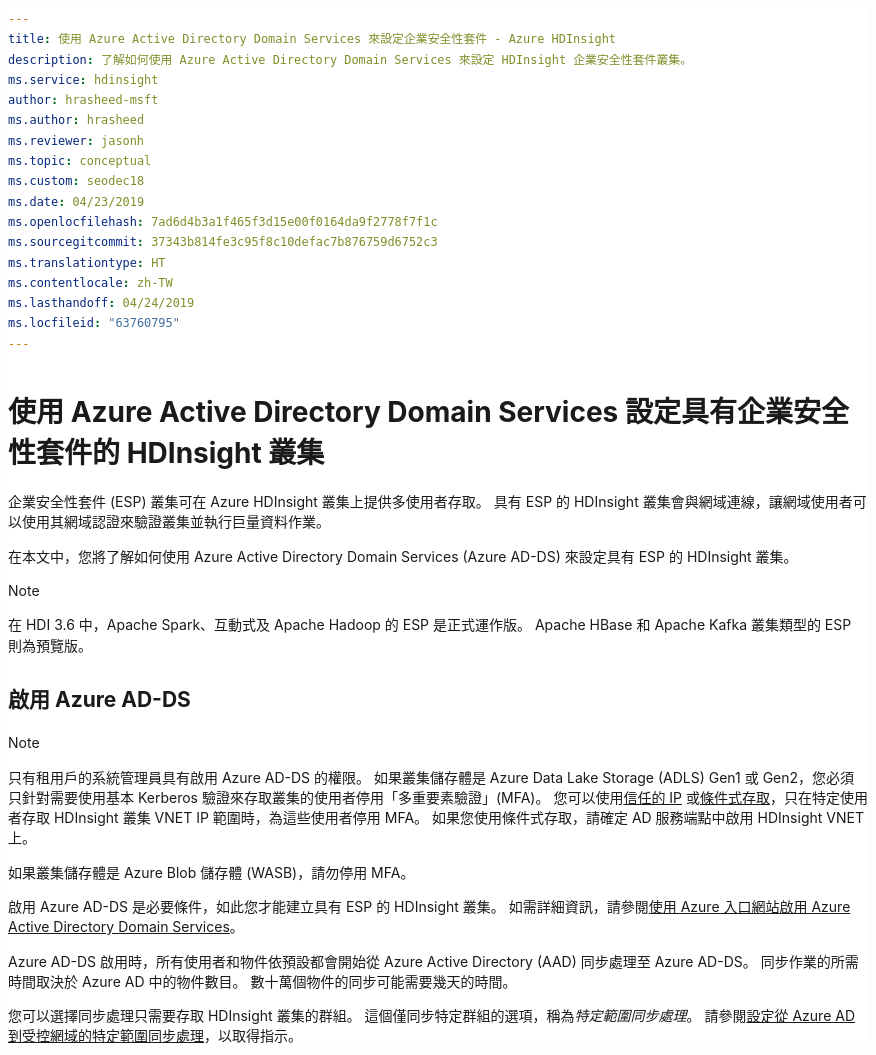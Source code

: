 ```yaml
---
title: 使用 Azure Active Directory Domain Services 來設定企業安全性套件 - Azure HDInsight
description: 了解如何使用 Azure Active Directory Domain Services 來設定 HDInsight 企業安全性套件叢集。
ms.service: hdinsight
author: hrasheed-msft
ms.author: hrasheed
ms.reviewer: jasonh
ms.topic: conceptual
ms.custom: seodec18
ms.date: 04/23/2019
ms.openlocfilehash: 7ad6d4b3a1f465f3d15e00f0164da9f2778f7f1c
ms.sourcegitcommit: 37343b814fe3c95f8c10defac7b876759d6752c3
ms.translationtype: HT
ms.contentlocale: zh-TW
ms.lasthandoff: 04/24/2019
ms.locfileid: "63760795"
---
```

# <a name="configure-a-hdinsight-cluster-with-enterprise-security-package-by-using-azure-active-directory-domain-services"></a>使用 Azure Active Directory Domain Services 設定具有企業安全性套件的 HDInsight 叢集

企業安全性套件 (ESP) 叢集可在 Azure HDInsight 叢集上提供多使用者存取。 具有 ESP 的 HDInsight 叢集會與網域連線，讓網域使用者可以使用其網域認證來驗證叢集並執行巨量資料作業。 

在本文中，您將了解如何使用 Azure Active Directory Domain Services (Azure AD-DS) 來設定具有 ESP 的 HDInsight 叢集。

> [!NOTE]  
> 在 HDI 3.6 中，Apache Spark、互動式及 Apache Hadoop 的 ESP 是正式運作版。 Apache HBase 和 Apache Kafka 叢集類型的 ESP 則為預覽版。

## <a name="enable-azure-ad-ds"></a>啟用 Azure AD-DS

> [!NOTE]  
> 只有租用戶的系統管理員具有啟用 Azure AD-DS 的權限。 如果叢集儲存體是 Azure Data Lake Storage (ADLS) Gen1 或 Gen2，您必須只針對需要使用基本 Kerberos 驗證來存取叢集的使用者停用「多重要素驗證」(MFA)。 您可以使用[信任的 IP](../../active-directory/authentication/howto-mfa-mfasettings.md#trusted-ips) 或[條件式存取](../../active-directory/conditional-access/overview.md)，只在特定使用者存取 HDInsight 叢集 VNET IP 範圍時，為這些使用者停用 MFA。 如果您使用條件式存取，請確定 AD 服務端點中啟用 HDInsight VNET 上。
>
> 如果叢集儲存體是 Azure Blob 儲存體 (WASB)，請勿停用 MFA。

啟用 Azure AD-DS 是必要條件，如此您才能建立具有 ESP 的 HDInsight 叢集。 如需詳細資訊，請參閱[使用 Azure 入口網站啟用 Azure Active Directory Domain Services](../../active-directory-domain-services/active-directory-ds-getting-started.md)。 

Azure AD-DS 啟用時，所有使用者和物件依預設都會開始從 Azure Active Directory (AAD) 同步處理至 Azure AD-DS。 同步作業的所需時間取決於 Azure AD 中的物件數目。 數十萬個物件的同步可能需要幾天的時間。 

您可以選擇同步處理只需要存取 HDInsight 叢集的群組。 這個僅同步特定群組的選項，稱為*特定範圍同步處理*。 請參閱[設定從 Azure AD 到受控網域的特定範圍同步處理](../../active-directory-domain-services/active-directory-ds-scoped-synchronization.md)，以取得指示。

